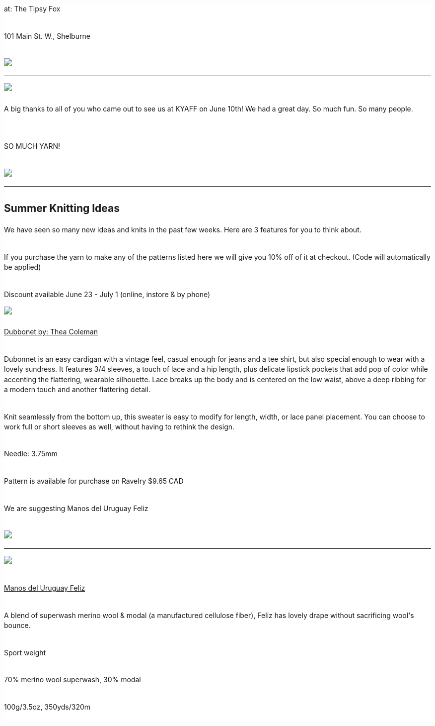 at: The Tipsy Fox<br /><br />

101 Main St. W., Shelburne<br /><br />
  
  <a href="https://tipsyfoxpub.com/wp-content/uploads/2023/04/NewMenu23.pdf"><img src="/img/btn_tipsy_menu.jpg"></a> <br />
<hr/>
<p><img src="/img/kawarthas.jpg"></a> <br /><br />
A big thanks to all of you who came out to see us at KYAFF on June 10th! We had a great day. So much fun. So many people.

<br /><br />SO MUCH YARN!<br /><br />
  
  <a href="https://www.woolandsilkcoshop.com/"><img src="/img/btn_wool_pink.jpg"></a> <br />
<hr/>
<h2>Summer Knitting Ideas</h2>
<p>We have seen so many new ideas and knits in the past few weeks. Here are 3 features for you to think about.<br /><br />

If you purchase the yarn to make any of the patterns listed here we will give you 10% off of it at checkout. (Code will automatically be applied)<br /><br />

Discount available June 23 - July 1 (online, instore & by phone)</p>
<p><a href="https://www.ravelry.com/patterns/library/dubonnet"><img src="/img/dubonnet.jpg"> <br /><br />
Dubbonet by: Thea Coleman</a><br /><br />

Dubonnet is an easy cardigan with a vintage feel, casual enough for jeans and a tee shirt, but also special enough to wear with a lovely sundress. It features 3/4 sleeves, a touch of lace and a hip length, plus delicate lipstick pockets that add pop of color while accenting the flattering, wearable silhouette. Lace breaks up the body and is centered on the low waist, above a deep ribbing for a modern touch and another flattering detail.<br /><br />

Knit seamlessly from the bottom up, this sweater is easy to modify for length, width, or lace panel placement. You can choose to work full or short sleeves as well, without having to rethink the design.<br /><br />

Needle: 3.75mm<br /><br />

Pattern is available for purchase on Ravelry $9.65 CAD<br /><br />

We are suggesting Manos del Uruguay Feliz<br /><br />
  
  <a href="https://www.ravelry.com/patterns/library/dubonnet"><img src="/img/btn_dubonnet.jpg"></a> <br />
<hr/>
 <p><a href="https://www.woolandsilkcoshop.com/products/feliz"><img src="/img/feliz.jpg"> <br /><br />

Manos del Uruguay Feliz</a><br /><br />

A blend of superwash merino wool & modal (a manufactured cellulose fiber), Feliz has lovely drape without sacrificing wool's bounce. <br /><br />

Sport weight<br /><br />

70% merino wool superwash, 30% modal<br /><br />

100g/3.5oz, 350yds/320m<br /><br />
